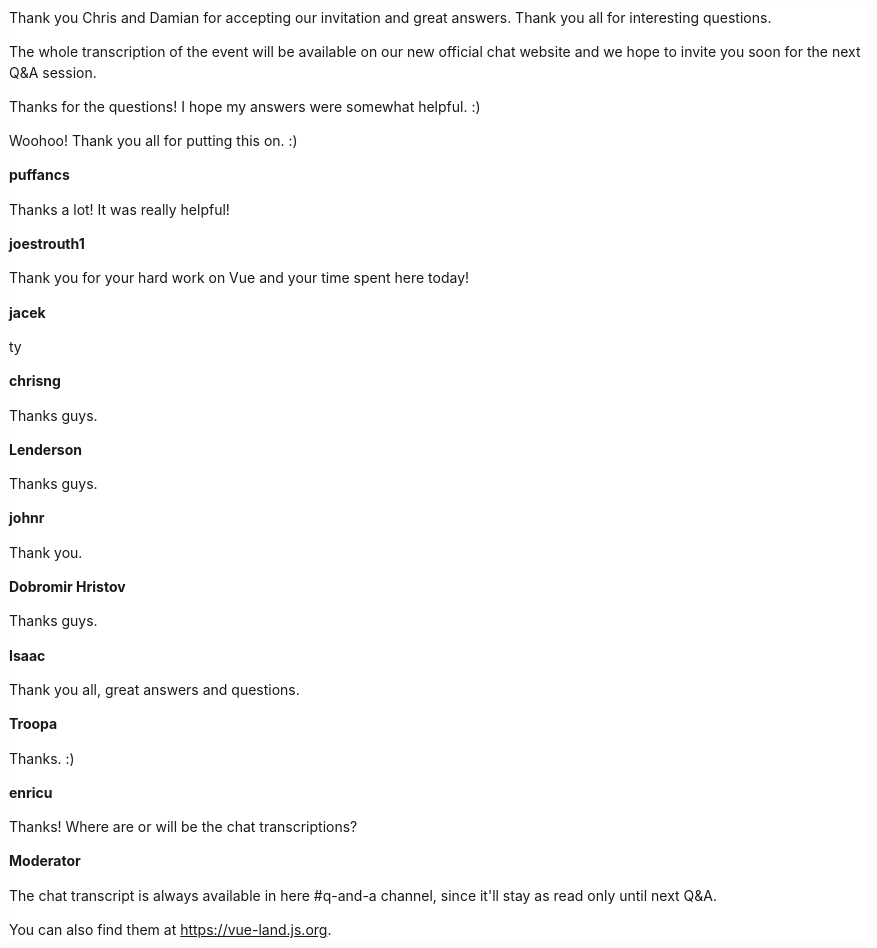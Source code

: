 Thank you Chris and Damian for accepting our invitation and great answers. Thank you all for interesting questions.

The whole transcription of the event will be available on our new official chat website and we hope to invite you soon for the next Q&A session.

<guest name="Damian Dulisz" />

Thanks for the questions! I hope my answers were somewhat helpful. :)

<guest name="Chris Fritz" />

Woohoo! Thank you all for putting this on. :)

**puffancs**

Thanks a lot! It was really helpful!

**joestrouth1**

Thank you for your hard work on Vue and your time spent here today!

**jacek**

ty

**chrisng**

Thanks guys.

**Lenderson**

Thanks guys.

**johnr**

Thank you.

**Dobromir Hristov**

Thanks guys.

**Isaac**

Thank you all, great answers and questions.

**Troopa**

Thanks. :)

**enricu**

Thanks! Where are or will be the chat transcriptions?

**Moderator**

The chat transcript is always available in here #q-and-a channel, since it'll stay as read only until next Q&A.

You can also find them at https://vue-land.js.org.

<script>
import Guest from '../components/Guest.vue'

export default {
  components: {
    Guest
  }
}
</script>
